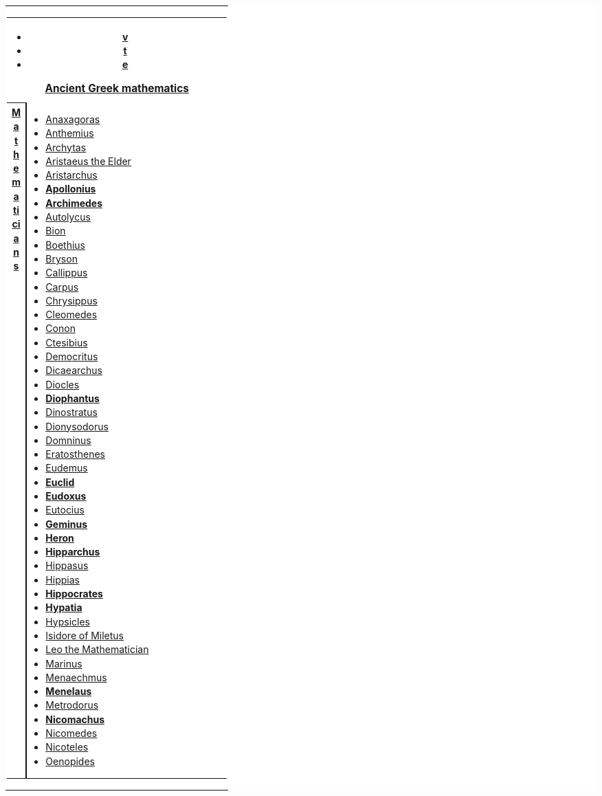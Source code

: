 <table class="navbox" style="border-spacing:0"><tr><td style="padding:2px"><table class="nowraplinks collapsible autocollapse navbox-inner" style="border-spacing:0;background:transparent;color:inherit"><tr><th scope="col" class="navbox-title" colspan="2"><div class="plainlinks hlist navbar mini"><ul><li class="nv-view"><a href="/wiki/Template:Ancient_Greek_mathematics" title="Template:Ancient Greek mathematics"><span title="View this template" style=";;background:none transparent;border:none;">v</span></a></li><li class="nv-talk"><a href="/wiki/Template_talk:Ancient_Greek_mathematics" title="Template talk:Ancient Greek mathematics"><span title="Discuss this template" style=";;background:none transparent;border:none;">t</span></a></li><li class="nv-edit"><a class="external text" href="//en.wikipedia.org/w/index.php?title=Template:Ancient_Greek_mathematics&amp;action=edit"><span title="Edit this template" style=";;background:none transparent;border:none;">e</span></a></li></ul></div><div style="font-size:110%"><a href="/wiki/Ancient_Greek_mathematics" title="Ancient Greek mathematics" class="mw-redirect">Ancient Greek mathematics</a></div></th></tr><tr style="height:2px"><td colspan="2"></td></tr><tr><th scope="row" class="navbox-group"><a href="/wiki/List_of_Greek_mathematicians" title="List of Greek mathematicians">Mathematicians</a></th><td class="navbox-list navbox-odd hlist" style="text-align:left;border-left-width:2px;border-left-style:solid;width:100%;padding:0px"><div style="padding:0em 0.25em">
<ul><li> <a href="/wiki/Anaxagoras" title="Anaxagoras">Anaxagoras</a></li>
<li> <a href="/wiki/Anthemius_of_Tralles" title="Anthemius of Tralles">Anthemius</a></li>
<li> <a href="/wiki/Archytas" title="Archytas">Archytas</a></li>
<li> <a href="/wiki/Aristaeus_the_Elder" title="Aristaeus the Elder">Aristaeus the Elder</a></li>
<li> <a href="/wiki/Aristarchus_of_Samos" title="Aristarchus of Samos">Aristarchus</a></li>
<li> <b><a href="/wiki/Apollonius_of_Perga" title="Apollonius of Perga">Apollonius</a></b></li>
<li> <b><a href="/wiki/Archimedes" title="Archimedes">Archimedes</a></b></li>
<li> <a href="/wiki/Autolycus_of_Pitane" title="Autolycus of Pitane">Autolycus</a></li>
<li> <a href="/wiki/Bion_of_Abdera" title="Bion of Abdera">Bion</a></li>
<li> <a href="/wiki/Boethius" title="Boethius">Boethius</a></li>
<li> <a href="/wiki/Bryson_of_Heraclea" title="Bryson of Heraclea">Bryson</a></li>
<li> <a href="/wiki/Callippus" title="Callippus">Callippus</a></li>
<li> <a href="/wiki/Carpus_of_Antioch" title="Carpus of Antioch">Carpus</a></li>
<li> <a href="/wiki/Chrysippus" title="Chrysippus">Chrysippus</a></li>
<li> <a href="/wiki/Cleomedes" title="Cleomedes">Cleomedes</a></li>
<li> <a href="/wiki/Conon_of_Samos" title="Conon of Samos">Conon</a></li>
<li> <a href="/wiki/Ctesibius" title="Ctesibius">Ctesibius</a></li>
<li> <a href="/wiki/Democritus" title="Democritus">Democritus</a></li>
<li> <a href="/wiki/Dicaearchus" title="Dicaearchus">Dicaearchus</a></li>
<li> <a href="/wiki/Diocles_(mathematician)" title="Diocles (mathematician)">Diocles</a></li>
<li> <b><a href="/wiki/Diophantus" title="Diophantus">Diophantus</a></b></li>
<li> <a href="/wiki/Dinostratus" title="Dinostratus">Dinostratus</a></li>
<li> <a href="/wiki/Dionysodorus" title="Dionysodorus">Dionysodorus</a></li>
<li> <a href="/wiki/Domninus_of_Larissa" title="Domninus of Larissa">Domninus</a></li>
<li> <a href="/wiki/Eratosthenes" title="Eratosthenes">Eratosthenes</a></li>
<li> <a href="/wiki/Eudemus_of_Rhodes" title="Eudemus of Rhodes">Eudemus</a></li>
<li> <b><a href="/wiki/Euclid" title="Euclid">Euclid</a></b></li>
<li> <b><a href="/wiki/Eudoxus_of_Cnidus" title="Eudoxus of Cnidus">Eudoxus</a></b></li>
<li> <a href="/wiki/Eutocius_of_Ascalon" title="Eutocius of Ascalon">Eutocius</a></li>
<li> <b><a href="/wiki/Geminus" title="Geminus">Geminus</a></b></li>
<li> <b><a href="/wiki/Hero_of_Alexandria" title="Hero of Alexandria">Heron</a></b></li>
<li> <b><a href="/wiki/Hipparchus" title="Hipparchus">Hipparchus</a></b></li>
<li> <a href="/wiki/Hippasus" title="Hippasus">Hippasus</a></li>
<li> <a href="/wiki/Hippias" title="Hippias">Hippias</a></li>
<li> <b><a href="/wiki/Hippocrates_of_Chios" title="Hippocrates of Chios">Hippocrates</a></b></li>
<li> <b><a href="/wiki/Hypatia" title="Hypatia">Hypatia</a></b></li>
<li> <a href="/wiki/Hypsicles" title="Hypsicles">Hypsicles</a></li>
<li> <a href="/wiki/Isidore_of_Miletus" title="Isidore of Miletus">Isidore of Miletus</a></li>
<li> <a href="/wiki/Leo_the_Mathematician" title="Leo the Mathematician">Leo the Mathematician</a></li>
<li> <a href="/wiki/Marinus_of_Neapolis" title="Marinus of Neapolis">Marinus</a></li>
<li> <a href="/wiki/Menaechmus" title="Menaechmus">Menaechmus</a></li>
<li> <b><a href="/wiki/Menelaus_of_Alexandria" title="Menelaus of Alexandria">Menelaus</a></b></li>
<li> <a href="/wiki/Metrodorus_(grammarian)" title="Metrodorus (grammarian)">Metrodorus</a></li>
<li> <b><a href="/wiki/Nicomachus" title="Nicomachus">Nicomachus</a></b></li>
<li> <a href="/wiki/Nicomedes_(mathematician)" title="Nicomedes (mathematician)">Nicomedes</a></li>
<li> <a href="/wiki/Nicoteles_of_Cyrene" title="Nicoteles of Cyrene">Nicoteles</a></li>
<li> <a href="/wiki/Oenopides" title="Oenopides">Oenopides</a></li>